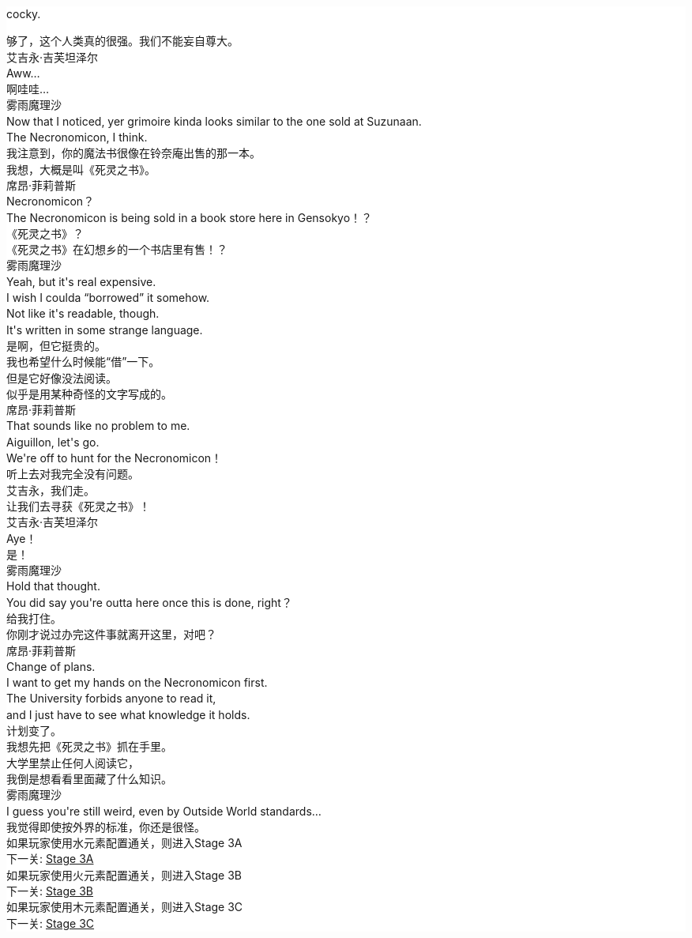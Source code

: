 cocky.</div></td><td class="tt-zh" lang="zh"><div class="poem">够了，这个人类真的很强。我们不能妄自尊大。</div></td></tr><tr class="tt-content" id="Stage_2-31" data-pos="&#91;&quot;Stage 2&quot;,31&#93;"><td id="艾吉永·吉芙坦泽尔" class="tt-char" lang="zh"><div class="poem">艾吉永·吉芙坦泽尔</div></td><td class="tt-ja" lang="ja"><div class="poem">Aww…</div></td><td class="tt-zh" lang="zh"><div class="poem">啊哇哇…</div></td></tr><tr class="tt-content" id="Stage_2-32" data-pos="&#91;&quot;Stage 2&quot;,32&#93;"><td id="雾雨魔理沙" class="tt-char" lang="zh"><div class="poem">雾雨魔理沙</div></td><td class="tt-ja" lang="ja"><div class="poem">Now that I noticed, yer grimoire kinda looks similar to the one sold at Suzunaan.<br>The Necronomicon, I think.</div></td><td class="tt-zh" lang="zh"><div class="poem">我注意到，你的魔法书很像在铃奈庵出售的那一本。<br>我想，大概是叫《死灵之书》。</div></td></tr><tr class="tt-content" id="Stage_2-33" data-pos="&#91;&quot;Stage 2&quot;,33&#93;"><td id="席昂·菲莉普斯" class="tt-char" lang="zh"><div class="poem">席昂·菲莉普斯</div></td><td class="tt-ja" lang="ja"><div class="poem">Necronomicon？<br>The Necronomicon is being sold in a book store here in Gensokyo！？</div></td><td class="tt-zh" lang="zh"><div class="poem">《死灵之书》？<br>《死灵之书》在幻想乡的一个书店里有售！？</div></td></tr><tr class="tt-content" id="Stage_2-34" data-pos="&#91;&quot;Stage 2&quot;,34&#93;"><td id="雾雨魔理沙" class="tt-char" lang="zh"><div class="poem">雾雨魔理沙</div></td><td class="tt-ja" lang="ja"><div class="poem">Yeah, but it's real expensive.<br>I wish I coulda “borrowed” it somehow.<br>Not like it's readable, though.<br>It's written in some strange language.</div></td><td class="tt-zh" lang="zh"><div class="poem">是啊，但它挺贵的。<br>我也希望什么时候能“借”一下。<br>但是它好像没法阅读。<br>似乎是用某种奇怪的文字写成的。</div></td></tr><tr class="tt-content" id="Stage_2-35" data-pos="&#91;&quot;Stage 2&quot;,35&#93;"><td id="席昂·菲莉普斯" class="tt-char" lang="zh"><div class="poem">席昂·菲莉普斯</div></td><td class="tt-ja" lang="ja"><div class="poem">That sounds like no problem to me.<br>Aiguillon, let's go.<br>We're off to hunt for the Necronomicon！</div></td><td class="tt-zh" lang="zh"><div class="poem">听上去对我完全没有问题。<br>艾吉永，我们走。<br>让我们去寻获《死灵之书》！</div></td></tr><tr class="tt-content" id="Stage_2-36" data-pos="&#91;&quot;Stage 2&quot;,36&#93;"><td id="艾吉永·吉芙坦泽尔" class="tt-char" lang="zh"><div class="poem">艾吉永·吉芙坦泽尔</div></td><td class="tt-ja" lang="ja"><div class="poem">Aye！</div></td><td class="tt-zh" lang="zh"><div class="poem">是！</div></td></tr><tr class="tt-content" id="Stage_2-37" data-pos="&#91;&quot;Stage 2&quot;,37&#93;"><td id="雾雨魔理沙" class="tt-char" lang="zh"><div class="poem">雾雨魔理沙</div></td><td class="tt-ja" lang="ja"><div class="poem">Hold that thought.<br>You did say you're outta here once this is done, right？</div></td><td class="tt-zh" lang="zh"><div class="poem">给我打住。<br>你刚才说过办完这件事就离开这里，对吧？</div></td></tr><tr class="tt-content" id="Stage_2-38" data-pos="&#91;&quot;Stage 2&quot;,38&#93;"><td id="席昂·菲莉普斯" class="tt-char" lang="zh"><div class="poem">席昂·菲莉普斯</div></td><td class="tt-ja" lang="ja"><div class="poem">Change of plans.<br>I want to get my hands on the Necronomicon first.<br>The University forbids anyone to read it,<br>and I just have to see what knowledge it holds.</div></td><td class="tt-zh" lang="zh"><div class="poem">计划变了。<br>我想先把《死灵之书》抓在手里。<br>大学里禁止任何人阅读它，<br>我倒是想看看里面藏了什么知识。</div></td></tr><tr class="tt-content" id="Stage_2-39" data-pos="&#91;&quot;Stage 2&quot;,39&#93;"><td id="雾雨魔理沙" class="tt-char" lang="zh"><div class="poem">雾雨魔理沙</div></td><td class="tt-ja" lang="ja"><div class="poem">I guess you're still weird, even by Outside World standards…</div></td><td class="tt-zh" lang="zh"><div class="poem">我觉得即使按外界的标准，你还是很怪。</div></td></tr><tr class="tt-status-content" id="Stage_2-40" data-pos="&#91;&quot;Stage 2&quot;,40&#93;"><td class="tt-t" lang="zh"><div class="poem"></div></td><td colspan="2" class="tt-text" lang="zh"><div class="poem">如果玩家使用水元素配置通关，则进入Stage 3A</div></td></tr><tr class="tt-status-header" id="Stage_2-41" data-pos="&#91;&quot;Stage 2&quot;,41&#93;"><td class="tt-s" lang="zh"><div class="poem"></div></td><td colspan="2" class="tt-status" lang="zh"><div class="poem">下一关: <a href="#Stage_3A">Stage 3A</a></div></td></tr><tr class="tt-status-content" id="Stage_2-42" data-pos="&#91;&quot;Stage 2&quot;,42&#93;"><td class="tt-t" lang="zh"><div class="poem"></div></td><td colspan="2" class="tt-text" lang="zh"><div class="poem">如果玩家使用火元素配置通关，则进入Stage 3B</div></td></tr><tr class="tt-status-header" id="Stage_2-43" data-pos="&#91;&quot;Stage 2&quot;,43&#93;"><td class="tt-s" lang="zh"><div class="poem"></div></td><td colspan="2" class="tt-status" lang="zh"><div class="poem">下一关: <a href="#Stage_3B">Stage 3B</a></div></td></tr><tr class="tt-status-content" id="Stage_2-44" data-pos="&#91;&quot;Stage 2&quot;,44&#93;"><td class="tt-t" lang="zh"><div class="poem"></div></td><td colspan="2" class="tt-text" lang="zh"><div class="poem">如果玩家使用木元素配置通关，则进入Stage 3C</div></td></tr><tr class="tt-status-header" id="Stage_2-45" data-pos="&#91;&quot;Stage 2&quot;,45&#93;"><td class="tt-s" lang="zh"><div class="poem"></div></td><td colspan="2" class="tt-status" lang="zh"><div class="poem">下一关: <a href="#Stage_3C">Stage 3C</a></div></td></tr></tbody></table>
